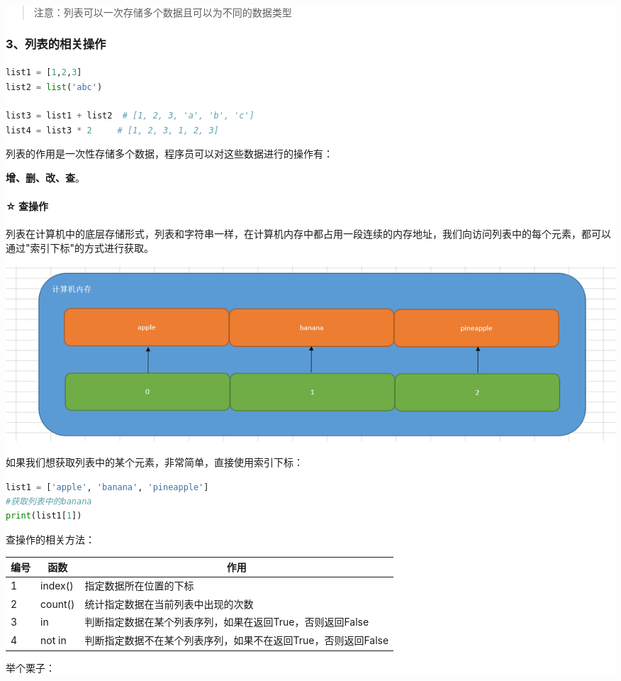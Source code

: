 > 注意：列表可以一次存储多个数据且可以为不同的数据类型

### 3、列表的相关操作

```python
list1 = [1,2,3]
list2 = list('abc')

list3 = list1 + list2  # [1, 2, 3, 'a', 'b', 'c']
list4 = list3 * 2     # [1, 2, 3, 1, 2, 3] 
```

列表的作用是一次性存储多个数据，程序员可以对这些数据进行的操作有：

**增、删、改、查**。

#### ☆ 查操作

列表在计算机中的底层存储形式，列表和字符串一样，在计算机内存中都占用一段连续的内存地址，我们向访问列表中的每个元素，都可以通过"索引下标"的方式进行获取。

![image-20210310170752234](../images/R3Q8HLUduJKalt1.png)

如果我们想获取列表中的某个元素，非常简单，直接使用索引下标：

```python
list1 = ['apple', 'banana', 'pineapple']
#获取列表中的banana
print(list1[1])
```

查操作的相关方法：

| **编号** | **函数** | **作用**                                                     |
| -------- | -------- | ------------------------------------------------------------ |
| 1        | index()  | 指定数据所在位置的下标                                       |
| 2        | count()  | 统计指定数据在当前列表中出现的次数                           |
| 3        | in       | 判断指定数据在某个列表序列，如果在返回True，否则返回False    |
| 4        | not in   | 判断指定数据不在某个列表序列，如果不在返回True，否则返回False |

举个栗子：
